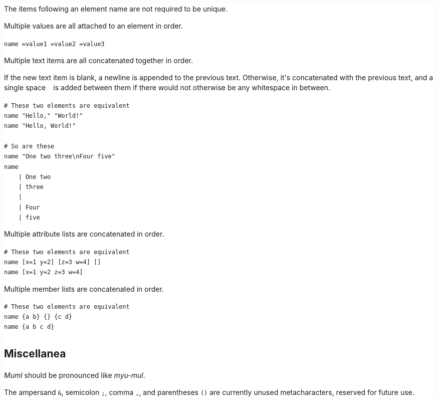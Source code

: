 The items following an element name are not required to be unique.

Multiple values are all attached to an element in order.

```muml
name =value1 =value2 =value3
```

Multiple text items are all concatenated together in order.

If the new text item is blank, a newline is appended to the previous text. Otherwise, it's concatenated with the previous text, and a single space ` ` is added between them if there would not otherwise be any whitespace in between.

```muml
# These two elements are equivalent
name "Hello," "World!"
name "Hello, World!"

# So are these
name "One two three\nFour five"
name
    | One two
    | three
    |
    | Four
    | five
```

Multiple attribute lists are concatenated in order.

```muml
# These two elements are equivalent
name [x=1 y=2] [z=3 w=4] []
name [x=1 y=2 z=3 w=4]
```

Multiple member lists are concatenated in order.

```muml
# These two elements are equivalent
name {a b} {} {c d}
name {a b c d}
```

## Miscellanea

_Muml_ should be pronounced like _myu-mul_.

The ampersand `&`, semicolon `;`, comma `,`, and parentheses `()` are currently unused metacharacters, reserved for future use.
